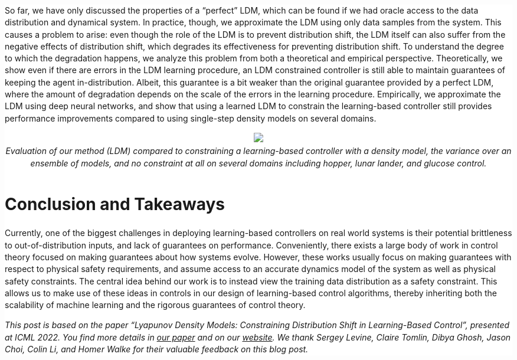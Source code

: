 So far, we have only discussed the properties of a “perfect” LDM, which can be found if we had oracle access to the data distribution and dynamical system. In practice, though, we approximate the LDM using only data samples from the system. This causes a problem to arise: even though the role of the LDM is to prevent distribution shift, the LDM itself can also suffer from the negative effects of distribution shift, which degrades its effectiveness for preventing distribution shift. To understand the degree to which the degradation happens, we analyze this problem from both a theoretical and empirical perspective. Theoretically, we show even if there are errors in the LDM learning procedure, an LDM constrained controller is still able to maintain guarantees of keeping the agent in-distribution. Albeit, this guarantee is a bit weaker than the original guarantee provided by a perfect LDM, where the amount of degradation depends on the scale of the errors in the learning procedure. Empirically, we approximate the LDM using deep neural networks, and show that using a learned LDM to constrain the learning-based controller still provides performance improvements compared to using single-step density models on several domains. 

<p style="text-align:center;">
<img src="https://bair.berkeley.edu/static/blog/ldm-control/bar.jpg" width="80%">
<br>
<i> Evaluation of our method (LDM) compared to constraining a learning-based controller with a density model, the variance over an ensemble of models, and no constraint at all on several domains including hopper, lunar lander, and glucose control. </i>
</p>

# Conclusion and Takeaways
Currently, one of the biggest challenges in deploying learning-based controllers on real world systems is their potential brittleness to out-of-distribution inputs, and lack of guarantees on performance. Conveniently, there exists a large body of work in control theory focused on making guarantees about how systems evolve. However, these works usually focus on making guarantees with respect to physical safety requirements, and assume access to an accurate dynamics model of the system as well as physical safety constraints. The central idea behind our work is to instead view the training data distribution as a safety constraint. This allows us to make use of these ideas in controls in our design of learning-based control algorithms, thereby inheriting both the scalability of machine learning and the rigorous guarantees of control theory.

<i>This post is based on the paper “Lyapunov Density Models: Constraining Distribution Shift in Learning-Based Control”, presented at ICML 2022. You
find more details in [our paper][9] and on our [website][10]. We thank Sergey Levine, Claire Tomlin, Dibya Ghosh, Jason Choi, Colin Li, and Homer Walke for their valuable feedback on this blog post.</i>

[1]:https://arxiv.org/abs/1709.07523
[2]:https://arxiv.org/abs/1903.11199
[3]:https://link.springer.com/chapter/10.1007/978-1-4757-3108-8_5
[4]:https://arxiv.org/abs/1705.08551
[5]:https://arxiv.org/abs/1805.07708
[6]:https://arxiv.org/abs/2005.13239
[7]:https://arxiv.org/abs/2006.04779
[8]:https://arxiv.org/abs/1606.03476
[9]:https://arxiv.org/abs/2206.10524
[10]:https://sites.google.com/berkeley.edu/ldm/

